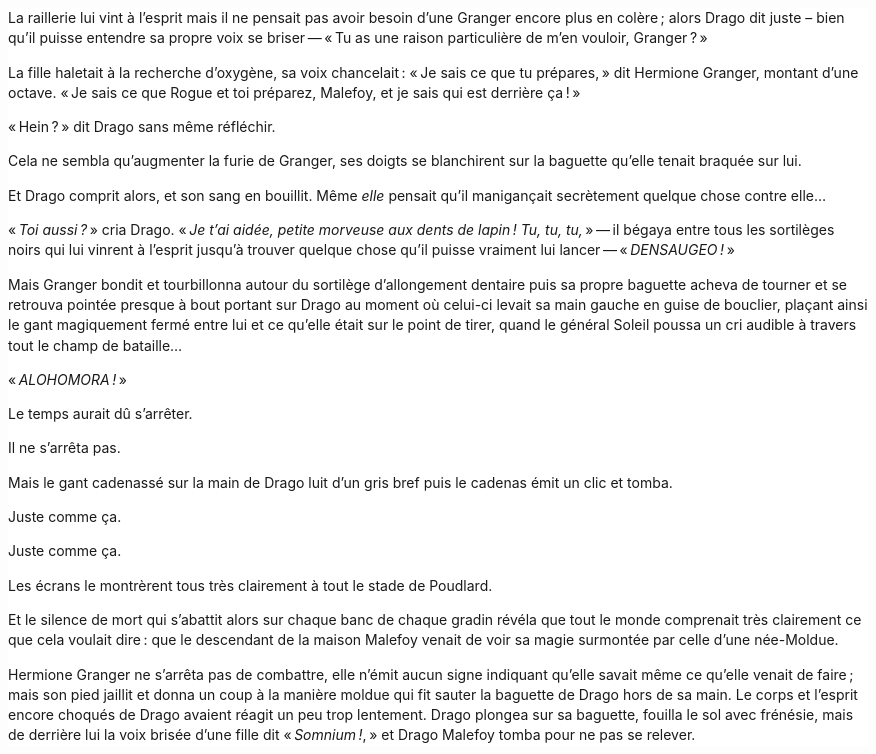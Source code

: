 La raillerie lui vint à l’esprit mais il ne pensait pas avoir besoin
d’une Granger encore plus en colère ; alors Drago dit juste – bien qu’il
puisse entendre sa propre voix se briser — « Tu as une raison
particulière de m’en vouloir, Granger ? »

La fille haletait à la recherche d’oxygène, sa voix chancelait : « Je
sais ce que tu prépares, » dit Hermione Granger, montant d’une octave.
« Je sais ce que Rogue et toi préparez, Malefoy, et je sais qui est
derrière ça ! »

« Hein ? » dit Drago sans même réfléchir.

Cela ne sembla qu’augmenter la furie de Granger, ses doigts se
blanchirent sur la baguette qu’elle tenait braquée sur lui.

Et Drago comprit alors, et son sang en bouillit. Même *elle* pensait
qu’il manigançait secrètement quelque chose contre elle…

« *Toi aussi ?* » cria Drago. « *Je t’ai aidée, petite morveuse aux dents
de lapin ! Tu, tu, tu,* » — il bégaya entre tous les sortilèges noirs qui
lui vinrent à l’esprit jusqu’à trouver quelque chose qu’il puisse
vraiment lui lancer — « *DENSAUGEO !* »

Mais Granger bondit et tourbillonna autour du sortilège d’allongement
dentaire puis sa propre baguette acheva de tourner et se retrouva
pointée presque à bout portant sur Drago au moment où celui-ci levait sa
main gauche en guise de bouclier, plaçant ainsi le gant magiquement
fermé entre lui et ce qu’elle était sur le point de tirer, quand le
général Soleil poussa un cri audible à travers tout le champ de
bataille…

« *ALOHOMORA !* »

Le temps aurait dû s’arrêter.

Il ne s’arrêta pas.

Mais le gant cadenassé sur la main de Drago luit d’un gris bref puis le
cadenas émit un clic et tomba.

Juste comme ça.

Juste comme ça.

Les écrans le montrèrent tous très clairement à tout le stade de
Poudlard.

Et le silence de mort qui s’abattit alors sur chaque banc de chaque
gradin révéla que tout le monde comprenait très clairement ce que cela
voulait dire : que le descendant de la maison Malefoy venait de voir sa
magie surmontée par celle d’une née-Moldue.

Hermione Granger ne s’arrêta pas de combattre, elle n’émit aucun signe
indiquant qu’elle savait même ce qu’elle venait de faire ; mais son pied
jaillit et donna un coup à la manière moldue qui fit sauter la baguette
de Drago hors de sa main. Le corps et l’esprit encore choqués de Drago
avaient réagit un peu trop lentement. Drago plongea sur sa baguette,
fouilla le sol avec frénésie, mais de derrière lui la voix brisée d’une
fille dit « *Somnium !*, » et Drago Malefoy tomba pour ne pas se relever.
